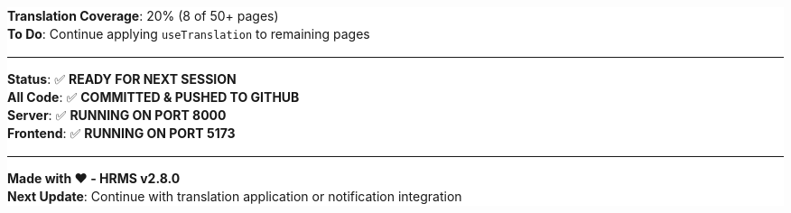 **Translation Coverage**: 20% (8 of 50+ pages)  
**To Do**: Continue applying `useTranslation` to remaining pages

---

**Status**: ✅ **READY FOR NEXT SESSION**  
**All Code**: ✅ **COMMITTED & PUSHED TO GITHUB**  
**Server**: ✅ **RUNNING ON PORT 8000**  
**Frontend**: ✅ **RUNNING ON PORT 5173**

---

**Made with ❤️ - HRMS v2.8.0**  
**Next Update**: Continue with translation application or notification integration


